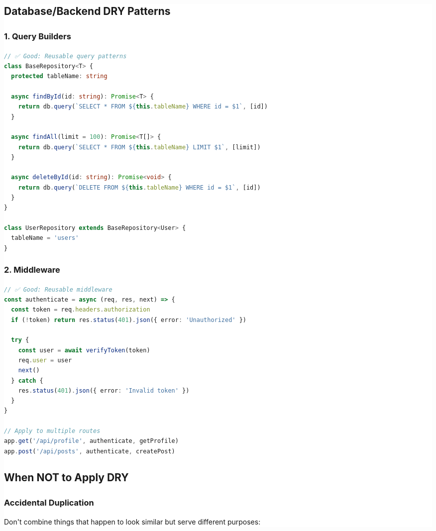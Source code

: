 ## Database/Backend DRY Patterns

### 1. Query Builders
```typescript
// ✅ Good: Reusable query patterns
class BaseRepository<T> {
  protected tableName: string

  async findById(id: string): Promise<T> {
    return db.query(`SELECT * FROM ${this.tableName} WHERE id = $1`, [id])
  }

  async findAll(limit = 100): Promise<T[]> {
    return db.query(`SELECT * FROM ${this.tableName} LIMIT $1`, [limit])
  }

  async deleteById(id: string): Promise<void> {
    return db.query(`DELETE FROM ${this.tableName} WHERE id = $1`, [id])
  }
}

class UserRepository extends BaseRepository<User> {
  tableName = 'users'
}
```

### 2. Middleware
```typescript
// ✅ Good: Reusable middleware
const authenticate = async (req, res, next) => {
  const token = req.headers.authorization
  if (!token) return res.status(401).json({ error: 'Unauthorized' })

  try {
    const user = await verifyToken(token)
    req.user = user
    next()
  } catch {
    res.status(401).json({ error: 'Invalid token' })
  }
}

// Apply to multiple routes
app.get('/api/profile', authenticate, getProfile)
app.post('/api/posts', authenticate, createPost)
```

## When NOT to Apply DRY

### Accidental Duplication
Don't combine things that happen to look similar but serve different purposes:
